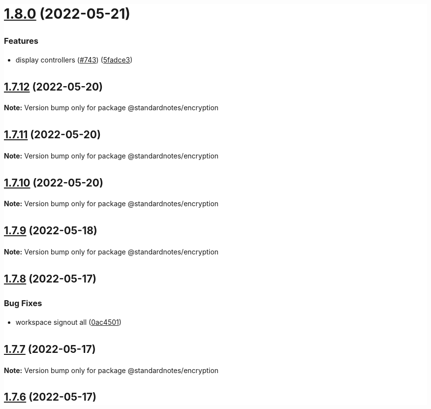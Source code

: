 # [1.8.0](https://github.com/standardnotes/snjs/compare/@standardnotes/encryption@1.7.12...@standardnotes/encryption@1.8.0) (2022-05-21)

### Features

* display controllers ([#743](https://github.com/standardnotes/snjs/issues/743)) ([5fadce3](https://github.com/standardnotes/snjs/commit/5fadce37f1b3f2f51b8a90c257bc666ac7710074))

## [1.7.12](https://github.com/standardnotes/snjs/compare/@standardnotes/encryption@1.7.11...@standardnotes/encryption@1.7.12) (2022-05-20)

**Note:** Version bump only for package @standardnotes/encryption

## [1.7.11](https://github.com/standardnotes/snjs/compare/@standardnotes/encryption@1.7.10...@standardnotes/encryption@1.7.11) (2022-05-20)

**Note:** Version bump only for package @standardnotes/encryption

## [1.7.10](https://github.com/standardnotes/snjs/compare/@standardnotes/encryption@1.7.9...@standardnotes/encryption@1.7.10) (2022-05-20)

**Note:** Version bump only for package @standardnotes/encryption

## [1.7.9](https://github.com/standardnotes/snjs/compare/@standardnotes/encryption@1.7.8...@standardnotes/encryption@1.7.9) (2022-05-18)

**Note:** Version bump only for package @standardnotes/encryption

## [1.7.8](https://github.com/standardnotes/snjs/compare/@standardnotes/encryption@1.7.7...@standardnotes/encryption@1.7.8) (2022-05-17)

### Bug Fixes

* workspace signout all ([0ac4501](https://github.com/standardnotes/snjs/commit/0ac45019428946016ef02384b07b8190378008fc))

## [1.7.7](https://github.com/standardnotes/snjs/compare/@standardnotes/encryption@1.7.6...@standardnotes/encryption@1.7.7) (2022-05-17)

**Note:** Version bump only for package @standardnotes/encryption

## [1.7.6](https://github.com/standardnotes/snjs/compare/@standardnotes/encryption@1.7.5...@standardnotes/encryption@1.7.6) (2022-05-17)

